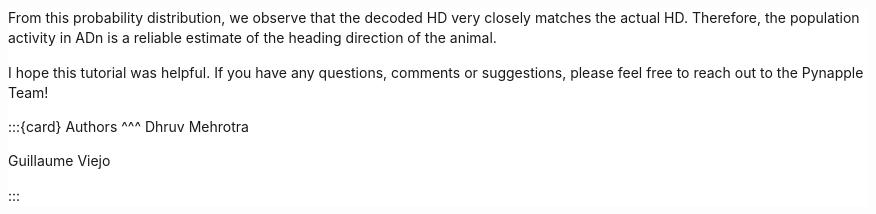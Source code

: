 From this probability distribution, we observe that the decoded HD very closely matches the actual HD. Therefore, the population activity in ADn is a reliable estimate of the heading direction of the animal.

I hope this tutorial was helpful. If you have any questions, comments or suggestions, please feel free to reach out to the Pynapple Team!


:::{card}
Authors
^^^
Dhruv Mehrotra

Guillaume Viejo

:::